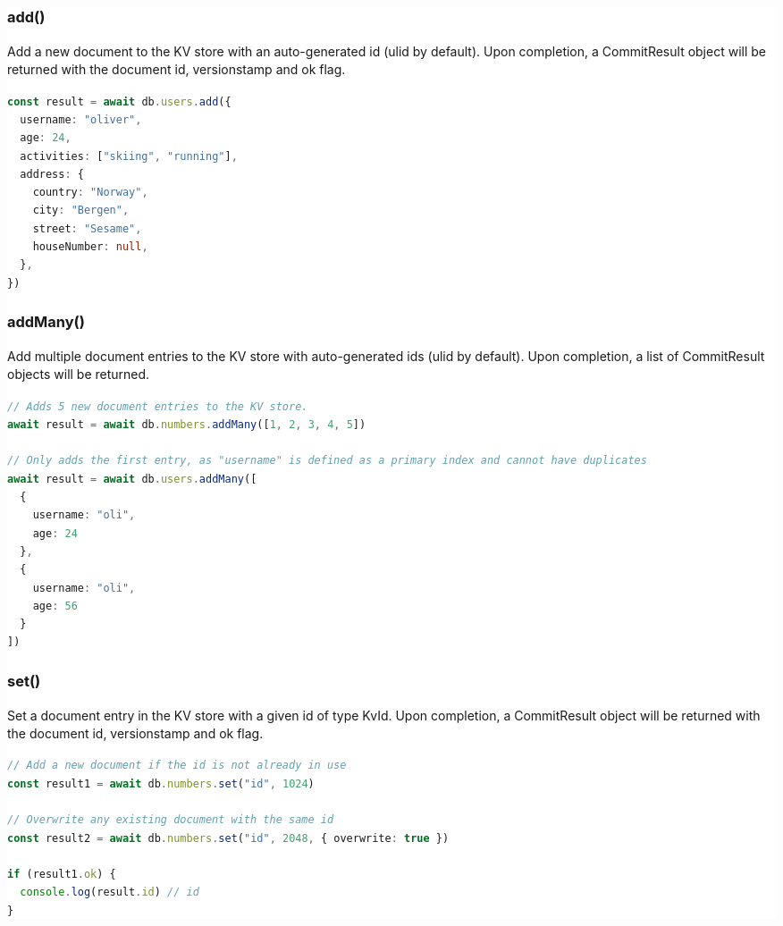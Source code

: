 ### add()

Add a new document to the KV store with an auto-generated id (ulid by default).
Upon completion, a CommitResult object will be returned with the document id,
versionstamp and ok flag.

```ts
const result = await db.users.add({
  username: "oliver",
  age: 24,
  activities: ["skiing", "running"],
  address: {
    country: "Norway",
    city: "Bergen",
    street: "Sesame",
    houseNumber: null,
  },
})
```

### addMany()

Add multiple document entries to the KV store with auto-generated ids (ulid by
default). Upon completion, a list of CommitResult objects will be returned.

```ts
// Adds 5 new document entries to the KV store.
await result = await db.numbers.addMany([1, 2, 3, 4, 5])

// Only adds the first entry, as "username" is defined as a primary index and cannot have duplicates
await result = await db.users.addMany([
  {
    username: "oli",
    age: 24
  },
  {
    username: "oli",
    age: 56
  }
])
```

### set()

Set a document entry in the KV store with a given id of type KvId. Upon
completion, a CommitResult object will be returned with the document id,
versionstamp and ok flag.

```ts
// Add a new document if the id is not already in use
const result1 = await db.numbers.set("id", 1024)

// Overwrite any existing document with the same id
const result2 = await db.numbers.set("id", 2048, { overwrite: true })

if (result1.ok) {
  console.log(result.id) // id
}
```
